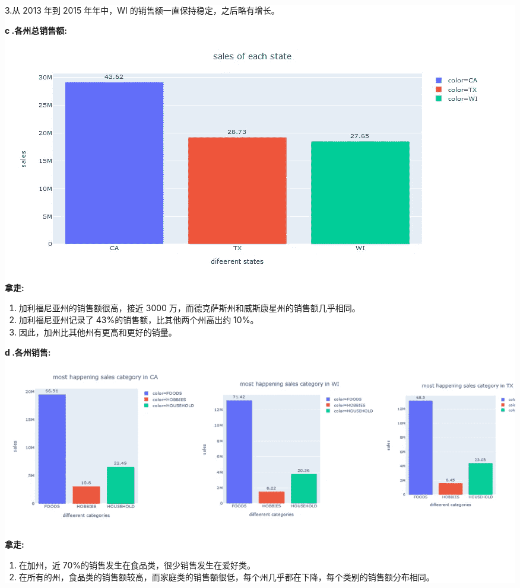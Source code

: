 3.从 2013 年到 2015 年年中，WI 的销售额一直保持稳定，之后略有增长。

**c .各州总销售额:**

![](img/adeaefced3f4a0dd95bb7648a826bc0a.png)

**拿走:**

1.  加利福尼亚州的销售额很高，接近 3000 万，而德克萨斯州和威斯康星州的销售额几乎相同。
2.  加利福尼亚州记录了 43%的销售额，比其他两个州高出约 10%。
3.  因此，加州比其他州有更高和更好的销量。

**d .各州销售:**

![](img/3428b8437c3e587a06a088e29aa3181c.png)

**拿走:**

1.  在加州，近 70%的销售发生在食品类，很少销售发生在爱好类。
2.  在所有的州，食品类的销售额较高，而家庭类的销售额很低，每个州几乎都在下降，每个类别的销售额分布相同。
